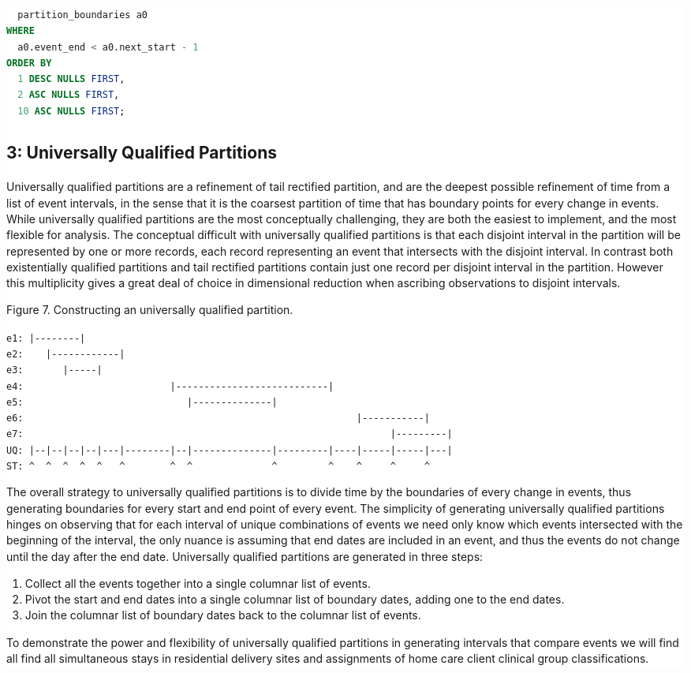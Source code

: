 ```SQL
  partition_boundaries a0
WHERE
  a0.event_end < a0.next_start - 1
ORDER BY
  1 DESC NULLS FIRST,
  2 ASC NULLS FIRST,
  10 ASC NULLS FIRST;
```

3: Universally Qualified Partitions
-----------------------------------
Universally qualified partitions are a refinement of tail rectified partition, and are the
deepest possible refinement of time from a list of event intervals, in the sense that it is
the coarsest partition of time that has boundary points for every change in events. While
universally qualified partitions are the most conceptually challenging, they are both the
easiest to implement, and the most flexible for analysis. The conceptual difficult with
universally qualified partitions is that each disjoint interval in the partition will be
represented by one or more records, each record representing an event that intersects with
the disjoint interval. In contrast both existentially qualified partitions and tail
rectified partitions contain just one record per disjoint interval in the partition. However
this multiplicity gives a great deal of choice in dimensional reduction when ascribing
observations to disjoint intervals.

Figure 7. Constructing an universally qualified partition.
```
e1: |--------|
e2:    |------------|
e3:       |-----|
e4:                          |---------------------------|
e5:                             |--------------|
e6:                                                           |-----------|
e7:                                                                 |---------|
UQ: |--|--|--|--|---|--------|--|--------------|---------|----|-----|-----|---|
ST: ^  ^  ^  ^  ^   ^        ^  ^              ^         ^    ^     ^     ^
```

The overall strategy to universally qualified partitions is to divide time by the boundaries
of every change in events, thus generating boundaries for every start and end point of every
event. The simplicity of generating universally qualified partitions hinges on observing
that for each interval of unique combinations of events we need only know which events
intersected with the beginning of the interval, the only nuance is assuming that end dates
are included in an event, and thus the events do not change until the day after the end
date. Universally qualified partitions are generated in three steps:

1. Collect all the events together into a single columnar list of events.
2. Pivot the start and end dates into a single columnar list of boundary dates, adding one
to the end dates.
3. Join the columnar list of boundary dates back to the columnar list of events.

To demonstrate the power and flexibility of universally qualified partitions in generating
intervals that compare events we will find all find all simultaneous stays in residential
delivery sites and assignments of home care client clinical group classifications.
